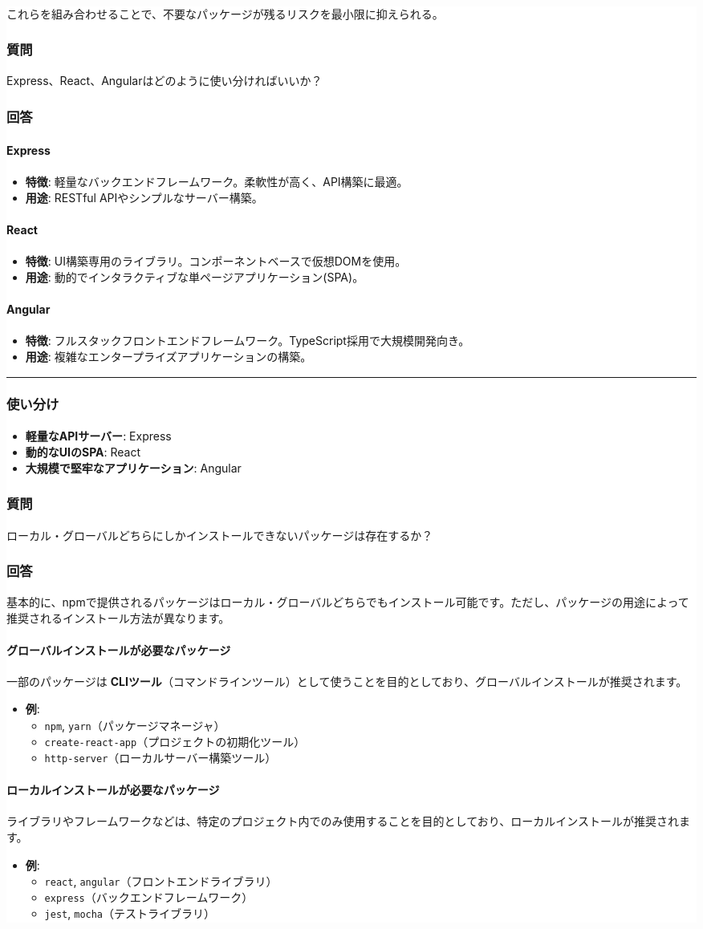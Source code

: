 これらを組み合わせることで、不要なパッケージが残るリスクを最小限に抑えられる。

### 質問

Express、React、Angularはどのように使い分ければいいか？

### 回答

#### **Express**

- **特徴**: 軽量なバックエンドフレームワーク。柔軟性が高く、API構築に最適。
- **用途**: RESTful APIやシンプルなサーバー構築。

#### **React**

- **特徴**: UI構築専用のライブラリ。コンポーネントベースで仮想DOMを使用。
- **用途**: 動的でインタラクティブな単ページアプリケーション(SPA)。

#### **Angular**

- **特徴**: フルスタックフロントエンドフレームワーク。TypeScript採用で大規模開発向き。
- **用途**: 複雑なエンタープライズアプリケーションの構築。

---

### 使い分け

- **軽量なAPIサーバー**: Express
- **動的なUIのSPA**: React
- **大規模で堅牢なアプリケーション**: Angular

### 質問

ローカル・グローバルどちらにしかインストールできないパッケージは存在するか？

### 回答

基本的に、npmで提供されるパッケージはローカル・グローバルどちらでもインストール可能です。ただし、パッケージの用途によって推奨されるインストール方法が異なります。

#### **グローバルインストールが必要なパッケージ**

一部のパッケージは **CLIツール**（コマンドラインツール）として使うことを目的としており、グローバルインストールが推奨されます。

- **例**:
  - `npm`, `yarn`（パッケージマネージャ）
  - `create-react-app`（プロジェクトの初期化ツール）
  - `http-server`（ローカルサーバー構築ツール）

#### **ローカルインストールが必要なパッケージ**

ライブラリやフレームワークなどは、特定のプロジェクト内でのみ使用することを目的としており、ローカルインストールが推奨されます。

- **例**:
  - `react`, `angular`（フロントエンドライブラリ）
  - `express`（バックエンドフレームワーク）
  - `jest`, `mocha`（テストライブラリ）
